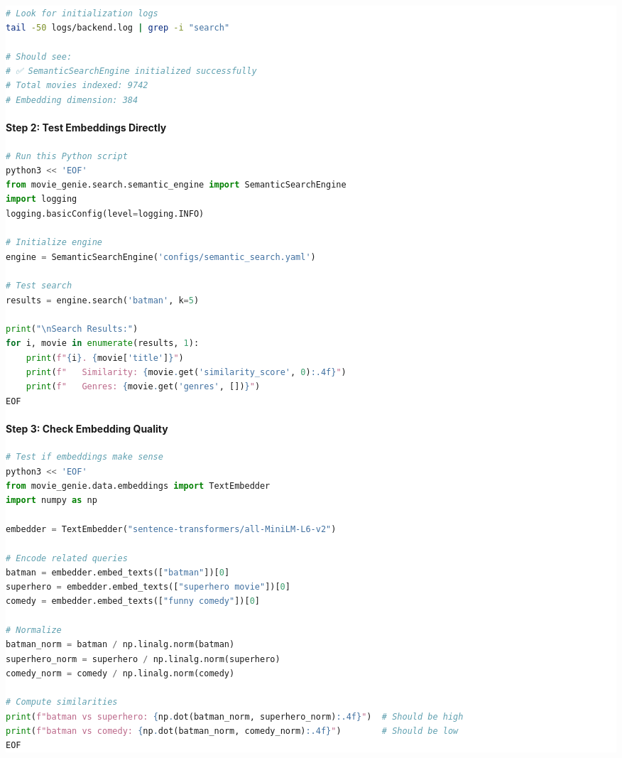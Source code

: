 ```bash
# Look for initialization logs
tail -50 logs/backend.log | grep -i "search"

# Should see:
# ✅ SemanticSearchEngine initialized successfully
# Total movies indexed: 9742
# Embedding dimension: 384
```

#### Step 2: Test Embeddings Directly

```python
# Run this Python script
python3 << 'EOF'
from movie_genie.search.semantic_engine import SemanticSearchEngine
import logging
logging.basicConfig(level=logging.INFO)

# Initialize engine
engine = SemanticSearchEngine('configs/semantic_search.yaml')

# Test search
results = engine.search('batman', k=5)

print("\nSearch Results:")
for i, movie in enumerate(results, 1):
    print(f"{i}. {movie['title']}")
    print(f"   Similarity: {movie.get('similarity_score', 0):.4f}")
    print(f"   Genres: {movie.get('genres', [])}")
EOF
```

#### Step 3: Check Embedding Quality

```python
# Test if embeddings make sense
python3 << 'EOF'
from movie_genie.data.embeddings import TextEmbedder
import numpy as np

embedder = TextEmbedder("sentence-transformers/all-MiniLM-L6-v2")

# Encode related queries
batman = embedder.embed_texts(["batman"])[0]
superhero = embedder.embed_texts(["superhero movie"])[0]
comedy = embedder.embed_texts(["funny comedy"])[0]

# Normalize
batman_norm = batman / np.linalg.norm(batman)
superhero_norm = superhero / np.linalg.norm(superhero)
comedy_norm = comedy / np.linalg.norm(comedy)

# Compute similarities
print(f"batman vs superhero: {np.dot(batman_norm, superhero_norm):.4f}")  # Should be high
print(f"batman vs comedy: {np.dot(batman_norm, comedy_norm):.4f}")        # Should be low
EOF
```
